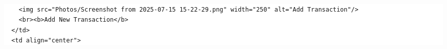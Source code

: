         <img src="Photos/Screenshot from 2025-07-15 15-22-29.png" width="250" alt="Add Transaction"/>
        <br><b>Add New Transaction</b>
      </td>
      <td align="center">